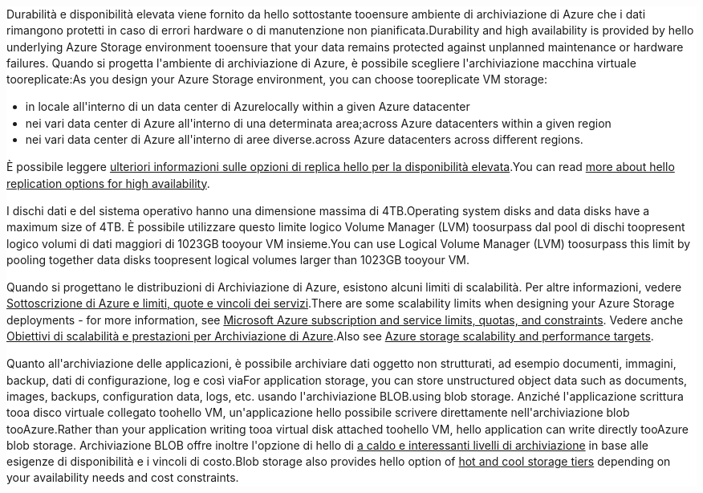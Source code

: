 <span data-ttu-id="85f1a-134">Durabilità e disponibilità elevata viene fornito da hello sottostante tooensure ambiente di archiviazione di Azure che i dati rimangono protetti in caso di errori hardware o di manutenzione non pianificata.</span><span class="sxs-lookup"><span data-stu-id="85f1a-134">Durability and high availability is provided by hello underlying Azure Storage environment tooensure that your data remains protected against unplanned maintenance or hardware failures.</span></span> <span data-ttu-id="85f1a-135">Quando si progetta l'ambiente di archiviazione di Azure, è possibile scegliere l'archiviazione macchina virtuale tooreplicate:</span><span class="sxs-lookup"><span data-stu-id="85f1a-135">As you design your Azure Storage environment, you can choose tooreplicate VM storage:</span></span>

* <span data-ttu-id="85f1a-136">in locale all'interno di un data center di Azure</span><span class="sxs-lookup"><span data-stu-id="85f1a-136">locally within a given Azure datacenter</span></span>
* <span data-ttu-id="85f1a-137">nei vari data center di Azure all'interno di una determinata area;</span><span class="sxs-lookup"><span data-stu-id="85f1a-137">across Azure datacenters within a given region</span></span>
* <span data-ttu-id="85f1a-138">nei vari data center di Azure all'interno di aree diverse.</span><span class="sxs-lookup"><span data-stu-id="85f1a-138">across Azure datacenters across different regions.</span></span>

<span data-ttu-id="85f1a-139">È possibile leggere [ulteriori informazioni sulle opzioni di replica hello per la disponibilità elevata](../../storage/storage-introduction.md#replication-for-durability-and-high-availability).</span><span class="sxs-lookup"><span data-stu-id="85f1a-139">You can read [more about hello replication options for high availability](../../storage/storage-introduction.md#replication-for-durability-and-high-availability).</span></span>

<span data-ttu-id="85f1a-140">I dischi dati e del sistema operativo hanno una dimensione massima di 4TB.</span><span class="sxs-lookup"><span data-stu-id="85f1a-140">Operating system disks and data disks have a maximum size of 4TB.</span></span> <span data-ttu-id="85f1a-141">È possibile utilizzare questo limite logico Volume Manager (LVM) toosurpass dal pool di dischi toopresent logico volumi di dati maggiori di 1023GB tooyour VM insieme.</span><span class="sxs-lookup"><span data-stu-id="85f1a-141">You can use Logical Volume Manager (LVM) toosurpass this limit by pooling together data disks toopresent logical volumes larger than 1023GB tooyour VM.</span></span>

<span data-ttu-id="85f1a-142">Quando si progettano le distribuzioni di Archiviazione di Azure, esistono alcuni limiti di scalabilità. Per altre informazioni, vedere [Sottoscrizione di Azure e limiti, quote e vincoli dei servizi](../../azure-subscription-service-limits.md#storage-limits).</span><span class="sxs-lookup"><span data-stu-id="85f1a-142">There are some scalability limits when designing your Azure Storage deployments - for more information, see [Microsoft Azure subscription and service limits, quotas, and constraints](../../azure-subscription-service-limits.md#storage-limits).</span></span> <span data-ttu-id="85f1a-143">Vedere anche [Obiettivi di scalabilità e prestazioni per Archiviazione di Azure](../../storage/storage-scalability-targets.md).</span><span class="sxs-lookup"><span data-stu-id="85f1a-143">Also see [Azure storage scalability and performance targets](../../storage/storage-scalability-targets.md).</span></span>

<span data-ttu-id="85f1a-144">Quanto all'archiviazione delle applicazioni, è possibile archiviare dati oggetto non strutturati, ad esempio documenti, immagini, backup, dati di configurazione, log e così via</span><span class="sxs-lookup"><span data-stu-id="85f1a-144">For application storage, you can store unstructured object data such as documents, images, backups, configuration data, logs, etc.</span></span> <span data-ttu-id="85f1a-145">usando l'archiviazione BLOB.</span><span class="sxs-lookup"><span data-stu-id="85f1a-145">using blob storage.</span></span> <span data-ttu-id="85f1a-146">Anziché l'applicazione scrittura tooa disco virtuale collegato toohello VM, un'applicazione hello possibile scrivere direttamente nell'archiviazione blob tooAzure.</span><span class="sxs-lookup"><span data-stu-id="85f1a-146">Rather than your application writing tooa virtual disk attached toohello VM, hello application can write directly tooAzure blob storage.</span></span> <span data-ttu-id="85f1a-147">Archiviazione BLOB offre inoltre l'opzione di hello di [a caldo e interessanti livelli di archiviazione](../../storage/storage-blob-storage-tiers.md) in base alle esigenze di disponibilità e i vincoli di costo.</span><span class="sxs-lookup"><span data-stu-id="85f1a-147">Blob storage also provides hello option of [hot and cool storage tiers](../../storage/storage-blob-storage-tiers.md) depending on your availability needs and cost constraints.</span></span>
